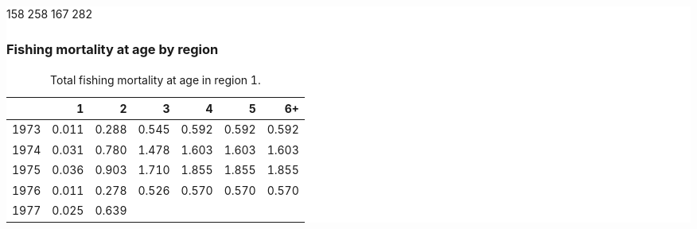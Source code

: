    <td style="text-align:right;"> 158 </td>
   <td style="text-align:right;"> 258 </td>
   <td style="text-align:right;"> 167 </td>
   <td style="text-align:right;"> 282 </td>
  </tr>
</tbody>
</table>

### Fishing mortality at age by region

<table class="table" style="margin-left: auto; margin-right: auto;">
<caption>Total fishing mortality at age in region 1.</caption>
 <thead>
  <tr>
   <th style="text-align:left;">   </th>
   <th style="text-align:right;"> 1 </th>
   <th style="text-align:right;"> 2 </th>
   <th style="text-align:right;"> 3 </th>
   <th style="text-align:right;"> 4 </th>
   <th style="text-align:right;"> 5 </th>
   <th style="text-align:right;"> 6+ </th>
  </tr>
 </thead>
<tbody>
  <tr>
   <td style="text-align:left;"> 1973 </td>
   <td style="text-align:right;"> 0.011 </td>
   <td style="text-align:right;"> 0.288 </td>
   <td style="text-align:right;"> 0.545 </td>
   <td style="text-align:right;"> 0.592 </td>
   <td style="text-align:right;"> 0.592 </td>
   <td style="text-align:right;"> 0.592 </td>
  </tr>
  <tr>
   <td style="text-align:left;"> 1974 </td>
   <td style="text-align:right;"> 0.031 </td>
   <td style="text-align:right;"> 0.780 </td>
   <td style="text-align:right;"> 1.478 </td>
   <td style="text-align:right;"> 1.603 </td>
   <td style="text-align:right;"> 1.603 </td>
   <td style="text-align:right;"> 1.603 </td>
  </tr>
  <tr>
   <td style="text-align:left;"> 1975 </td>
   <td style="text-align:right;"> 0.036 </td>
   <td style="text-align:right;"> 0.903 </td>
   <td style="text-align:right;"> 1.710 </td>
   <td style="text-align:right;"> 1.855 </td>
   <td style="text-align:right;"> 1.855 </td>
   <td style="text-align:right;"> 1.855 </td>
  </tr>
  <tr>
   <td style="text-align:left;"> 1976 </td>
   <td style="text-align:right;"> 0.011 </td>
   <td style="text-align:right;"> 0.278 </td>
   <td style="text-align:right;"> 0.526 </td>
   <td style="text-align:right;"> 0.570 </td>
   <td style="text-align:right;"> 0.570 </td>
   <td style="text-align:right;"> 0.570 </td>
  </tr>
  <tr>
   <td style="text-align:left;"> 1977 </td>
   <td style="text-align:right;"> 0.025 </td>
   <td style="text-align:right;"> 0.639 </td>